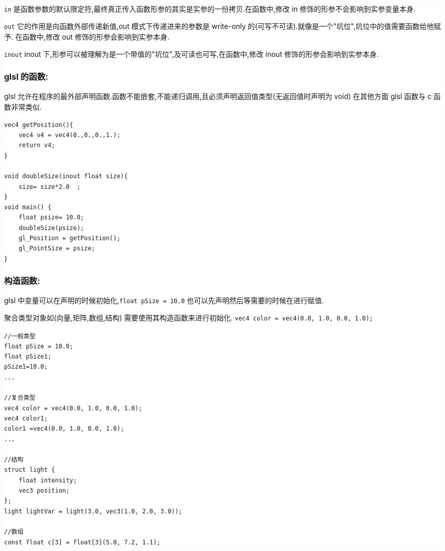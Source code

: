 `in` 是函数参数的默认限定符,最终真正传入函数形参的其实是实参的一份拷贝.在函数中,修改 in 修饰的形参不会影响到实参变量本身.

`out` 它的作用是向函数外部传递新值,out 模式下传递进来的参数是 write-only 的(可写不可读).就像是一个"坑位",坑位中的值需要函数给他赋予.
在函数中,修改 out 修饰的形参会影响到实参本身.

`inout` inout 下,形参可以被理解为是一个带值的"坑位",及可读也可写,在函数中,修改 inout 修饰的形参会影响到实参本身.

### glsl 的函数:

glsl 允许在程序的最外部声明函数.函数不能嵌套,不能递归调用,且必须声明返回值类型(无返回值时声明为 void) 在其他方面 glsl 函数与 c 函数非常类似.

```clike
vec4 getPosition(){
    vec4 v4 = vec4(0.,0.,0.,1.);
    return v4;
}

void doubleSize(inout float size){
    size= size*2.0  ;
}
void main() {
    float psize= 10.0;
    doubleSize(psize);
    gl_Position = getPosition();
    gl_PointSize = psize;
}

```

### 构造函数:

glsl 中变量可以在声明的时候初始化,`float pSize = 10.0` 也可以先声明然后等需要的时候在进行赋值.

聚合类型对象如(向量,矩阵,数组,结构) 需要使用其构造函数来进行初始化. `vec4 color = vec4(0.0, 1.0, 0.0, 1.0);`

```clike
//一般类型
float pSize = 10.0;
float pSize1;
pSize1=10.0;
...

//复合类型
vec4 color = vec4(0.0, 1.0, 0.0, 1.0);
vec4 color1;
color1 =vec4(0.0, 1.0, 0.0, 1.0);
...

//结构
struct light {
    float intensity;
    vec3 position;
};
light lightVar = light(3.0, vec3(1.0, 2.0, 3.0));

//数组
const float c[3] = float[3](5.0, 7.2, 1.1);

```
